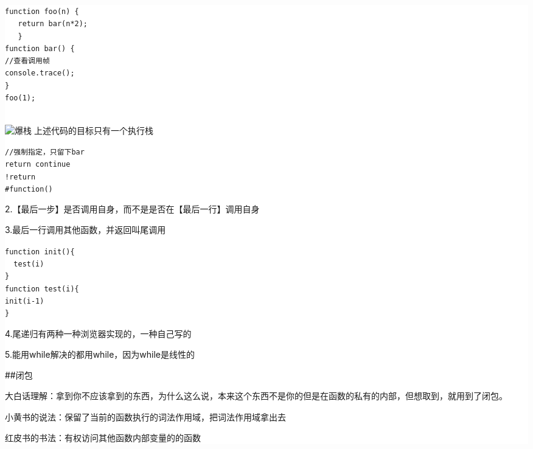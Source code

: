  ```
function foo(n) { 
    return bar(n*2);
    }
function bar() {
//查看调用帧
console.trace(); 
}
foo(1);
  
 ```
 ![爆栈](https://wendaoshuai66.github.io/study/note/images/chankanbaozhan.png)
 上述代码的目标只有一个执行栈
 ```
 //强制指定，只留下bar
 return continue
 !return
 #function()
 ```

 2.【最后一步】是否调用自身，而不是是否在【最后一行】调用自身
 
 3.最后一行调用其他函数，并返回叫尾调用
 
 ```
 function init(){
   test(i)
 }
 function test(i){
 init(i-1)
 }
 ```
 
 4.尾递归有两种一种浏览器实现的，一种自己写的
 
 5.能用while解决的都用while，因为while是线性的
 
 ##闭包
 
 大白话理解：拿到你不应该拿到的东西，为什么这么说，本来这个东西不是你的但是在函数的私有的内部，但想取到，就用到了闭包。
 
 小黄书的说法：保留了当前的函数执行的词法作用域，把词法作用域拿出去
 
 红皮书的书法：有权访问其他函数内部变量的的函数
 
 
 
 